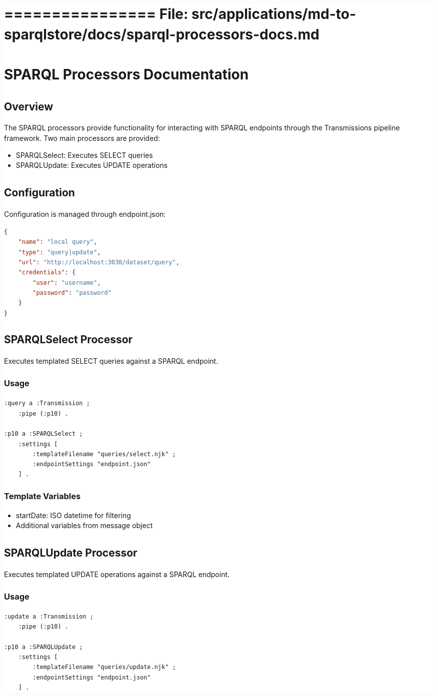 ================
File: src/applications/md-to-sparqlstore/docs/sparql-processors-docs.md
================
# SPARQL Processors Documentation

## Overview
The SPARQL processors provide functionality for interacting with SPARQL endpoints through the Transmissions pipeline framework. Two main processors are provided:
- SPARQLSelect: Executes SELECT queries
- SPARQLUpdate: Executes UPDATE operations

## Configuration
Configuration is managed through endpoint.json:
```json
{
    "name": "local query",
    "type": "query|update",
    "url": "http://localhost:3030/dataset/query",
    "credentials": {
        "user": "username",
        "password": "password"
    }
}
```

## SPARQLSelect Processor
Executes templated SELECT queries against a SPARQL endpoint.

### Usage
```turtle
:query a :Transmission ;
    :pipe (:p10) .

:p10 a :SPARQLSelect ;
    :settings [
        :templateFilename "queries/select.njk" ;
        :endpointSettings "endpoint.json"
    ] .
```

### Template Variables
- startDate: ISO datetime for filtering
- Additional variables from message object

## SPARQLUpdate Processor
Executes templated UPDATE operations against a SPARQL endpoint.

### Usage
```turtle
:update a :Transmission ;
    :pipe (:p10) .

:p10 a :SPARQLUpdate ;
    :settings [
        :templateFilename "queries/update.njk" ;
        :endpointSettings "endpoint.json"
    ] .
```
